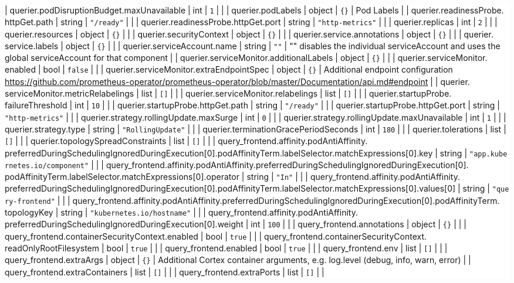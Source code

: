 | querier.&ZeroWidthSpace;podDisruptionBudget.&ZeroWidthSpace;maxUnavailable | int | `1` |  |
| querier.&ZeroWidthSpace;podLabels | object | `{}` | Pod Labels |
| querier.&ZeroWidthSpace;readinessProbe.&ZeroWidthSpace;httpGet.&ZeroWidthSpace;path | string | `"/ready"` |  |
| querier.&ZeroWidthSpace;readinessProbe.&ZeroWidthSpace;httpGet.&ZeroWidthSpace;port | string | `"http-metrics"` |  |
| querier.&ZeroWidthSpace;replicas | int | `2` |  |
| querier.&ZeroWidthSpace;resources | object | `{}` |  |
| querier.&ZeroWidthSpace;securityContext | object | `{}` |  |
| querier.&ZeroWidthSpace;service.&ZeroWidthSpace;annotations | object | `{}` |  |
| querier.&ZeroWidthSpace;service.&ZeroWidthSpace;labels | object | `{}` |  |
| querier.&ZeroWidthSpace;serviceAccount.&ZeroWidthSpace;name | string | `""` | "" disables the individual serviceAccount and uses the global serviceAccount for that component |
| querier.&ZeroWidthSpace;serviceMonitor.&ZeroWidthSpace;additionalLabels | object | `{}` |  |
| querier.&ZeroWidthSpace;serviceMonitor.&ZeroWidthSpace;enabled | bool | `false` |  |
| querier.&ZeroWidthSpace;serviceMonitor.&ZeroWidthSpace;extraEndpointSpec | object | `{}` | Additional endpoint configuration https://github.com/prometheus-operator/prometheus-operator/blob/master/Documentation/api.md#endpoint |
| querier.&ZeroWidthSpace;serviceMonitor.&ZeroWidthSpace;metricRelabelings | list | `[]` |  |
| querier.&ZeroWidthSpace;serviceMonitor.&ZeroWidthSpace;relabelings | list | `[]` |  |
| querier.&ZeroWidthSpace;startupProbe.&ZeroWidthSpace;failureThreshold | int | `10` |  |
| querier.&ZeroWidthSpace;startupProbe.&ZeroWidthSpace;httpGet.&ZeroWidthSpace;path | string | `"/ready"` |  |
| querier.&ZeroWidthSpace;startupProbe.&ZeroWidthSpace;httpGet.&ZeroWidthSpace;port | string | `"http-metrics"` |  |
| querier.&ZeroWidthSpace;strategy.&ZeroWidthSpace;rollingUpdate.&ZeroWidthSpace;maxSurge | int | `0` |  |
| querier.&ZeroWidthSpace;strategy.&ZeroWidthSpace;rollingUpdate.&ZeroWidthSpace;maxUnavailable | int | `1` |  |
| querier.&ZeroWidthSpace;strategy.&ZeroWidthSpace;type | string | `"RollingUpdate"` |  |
| querier.&ZeroWidthSpace;terminationGracePeriodSeconds | int | `180` |  |
| querier.&ZeroWidthSpace;tolerations | list | `[]` |  |
| querier.&ZeroWidthSpace;topologySpreadConstraints | list | `[]` |  |
| query_frontend.&ZeroWidthSpace;affinity.&ZeroWidthSpace;podAntiAffinity.&ZeroWidthSpace;preferredDuringSchedulingIgnoredDuringExecution[0].&ZeroWidthSpace;podAffinityTerm.&ZeroWidthSpace;labelSelector.&ZeroWidthSpace;matchExpressions[0].&ZeroWidthSpace;key | string | `"app.kubernetes.io/component"` |  |
| query_frontend.&ZeroWidthSpace;affinity.&ZeroWidthSpace;podAntiAffinity.&ZeroWidthSpace;preferredDuringSchedulingIgnoredDuringExecution[0].&ZeroWidthSpace;podAffinityTerm.&ZeroWidthSpace;labelSelector.&ZeroWidthSpace;matchExpressions[0].&ZeroWidthSpace;operator | string | `"In"` |  |
| query_frontend.&ZeroWidthSpace;affinity.&ZeroWidthSpace;podAntiAffinity.&ZeroWidthSpace;preferredDuringSchedulingIgnoredDuringExecution[0].&ZeroWidthSpace;podAffinityTerm.&ZeroWidthSpace;labelSelector.&ZeroWidthSpace;matchExpressions[0].&ZeroWidthSpace;values[0] | string | `"query-frontend"` |  |
| query_frontend.&ZeroWidthSpace;affinity.&ZeroWidthSpace;podAntiAffinity.&ZeroWidthSpace;preferredDuringSchedulingIgnoredDuringExecution[0].&ZeroWidthSpace;podAffinityTerm.&ZeroWidthSpace;topologyKey | string | `"kubernetes.io/hostname"` |  |
| query_frontend.&ZeroWidthSpace;affinity.&ZeroWidthSpace;podAntiAffinity.&ZeroWidthSpace;preferredDuringSchedulingIgnoredDuringExecution[0].&ZeroWidthSpace;weight | int | `100` |  |
| query_frontend.&ZeroWidthSpace;annotations | object | `{}` |  |
| query_frontend.&ZeroWidthSpace;containerSecurityContext.&ZeroWidthSpace;enabled | bool | `true` |  |
| query_frontend.&ZeroWidthSpace;containerSecurityContext.&ZeroWidthSpace;readOnlyRootFilesystem | bool | `true` |  |
| query_frontend.&ZeroWidthSpace;enabled | bool | `true` |  |
| query_frontend.&ZeroWidthSpace;env | list | `[]` |  |
| query_frontend.&ZeroWidthSpace;extraArgs | object | `{}` | Additional Cortex container arguments, e.g. log.level (debug, info, warn, error) |
| query_frontend.&ZeroWidthSpace;extraContainers | list | `[]` |  |
| query_frontend.&ZeroWidthSpace;extraPorts | list | `[]` |  |